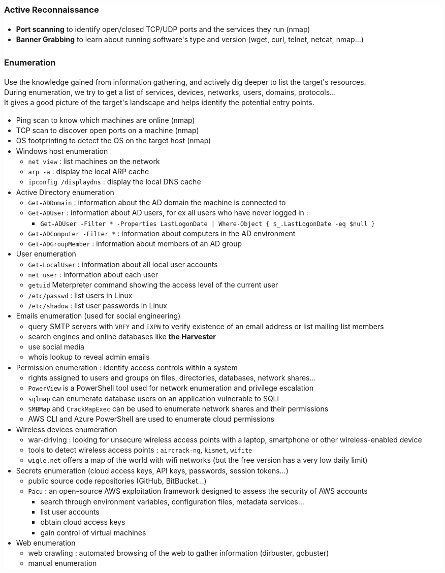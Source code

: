 
### Active Reconnaissance

- **Port scanning** to identify open/closed TCP/UDP ports and the services they run (nmap)
- **Banner Grabbing** to learn about running software's type and version (wget, curl, telnet, netcat, nmap...)


### Enumeration

Use the knowledge gained from information gathering, and actively dig deeper to list the target's resources.  
During enumeration, we try to get a list of services, devices, networks, users, domains, protocols...  
It gives a good picture of the target's landscape and helps identify the potential entry points.

- Ping scan to know which machines are online (nmap)
- TCP scan to discover open ports on a machine (nmap)
- OS footprinting to detect the OS on the target host (nmap)
- Windows host enumeration
  - `net view` : list machines on the network
  - `arp -a` : display the local ARP cache
  - `ipconfig /displaydns` : display the local DNS cache
- Active Directory enumeration
  - `Get-ADDomain` : information about the AD domain the machine is connected to
  - `Get-ADUser` : information about AD users, for ex all users who have never logged in :
    - `Get-ADUser -Filter * -Properties LastLogonDate | Where-Object { $_.LastLogonDate -eq $null }`
  - `Get-ADComputer -Filter *` : information about computers in the AD environment
  - `Get-ADGroupMember` : information about members of an AD group
- User enumeration
  - `Get-LocalUser` : information about all local user accounts
  - `net user` : information about each user
  - `getuid` Meterpreter command showing the access level of the current user
  - `/etc/passwd` : list users in Linux
  - `/etc/shadow` : list user passwords in Linux
- Emails enumeration (used for social engineering)
  - query SMTP servers with `VRFY` and `EXPN` to verify existence of an email address or list mailing list members
  - search engines and online databases like **the Harvester**
  - use social media
  - whois lookup to reveal admin emails
- Permission enumeration : identify access controls within a system
  - rights assigned to users and groups on files, directories, databases, network shares...
  - `PowerView` is a PowerShell tool used for network enumeration and privilege escalation
  - `sqlmap` can enumerate database users on an application vulnerable to SQLi
  - `SMBMap` and `CrackMapExec` can be used to enumerate network shares and their permissions
  - AWS CLI and Azure PowerShell are used to enumerate cloud permissions
- Wireless devices enumeration
  - war-driving : looking for unsecure wireless access points with a laptop, smartphone or other wireless-enabled device
  - tools to detect wireless access points : `aircrack-ng`, `kismet`, `wifite`
  - `wigle.net` offers a map of the world with wifi networks (but the free version has a very low daily limit)
- Secrets enumeration (cloud access keys, API keys, passwords, session tokens...)
  - public source code repositories (GitHub, BitBucket...) 
  - `Pacu` : an open-source AWS exploitation framework designed to assess the security of AWS accounts
    - search through environment variables, configuration files, metadata services...
    - list user accounts
    - obtain cloud access keys
    - gain control of virtual machines
- Web enumeration
  - web crawling : automated browsing of the web to gather information (dirbuster, gobuster)
  - manual enumeration